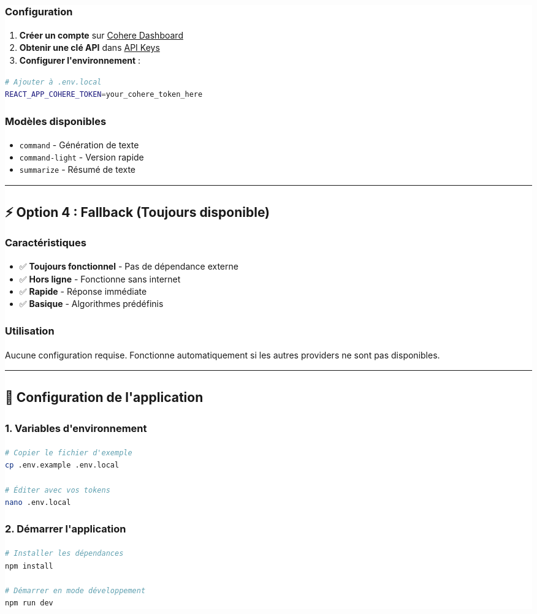 ### **Configuration**

1. **Créer un compte** sur [Cohere Dashboard](https://dashboard.cohere.ai)
2. **Obtenir une clé API** dans [API Keys](https://dashboard.cohere.ai/api-keys)
3. **Configurer l'environnement** :

```bash
# Ajouter à .env.local
REACT_APP_COHERE_TOKEN=your_cohere_token_here
```

### **Modèles disponibles**
- `command` - Génération de texte
- `command-light` - Version rapide
- `summarize` - Résumé de texte

---

## **⚡ Option 4 : Fallback (Toujours disponible)**

### **Caractéristiques**
- ✅ **Toujours fonctionnel** - Pas de dépendance externe
- ✅ **Hors ligne** - Fonctionne sans internet
- ✅ **Rapide** - Réponse immédiate
- ✅ **Basique** - Algorithmes prédéfinis

### **Utilisation**
Aucune configuration requise. Fonctionne automatiquement si les autres providers ne sont pas disponibles.

---

## **🔧 Configuration de l'application**

### **1. Variables d'environnement**
```bash
# Copier le fichier d'exemple
cp .env.example .env.local

# Éditer avec vos tokens
nano .env.local
```

### **2. Démarrer l'application**
```bash
# Installer les dépendances
npm install

# Démarrer en mode développement
npm run dev
```
